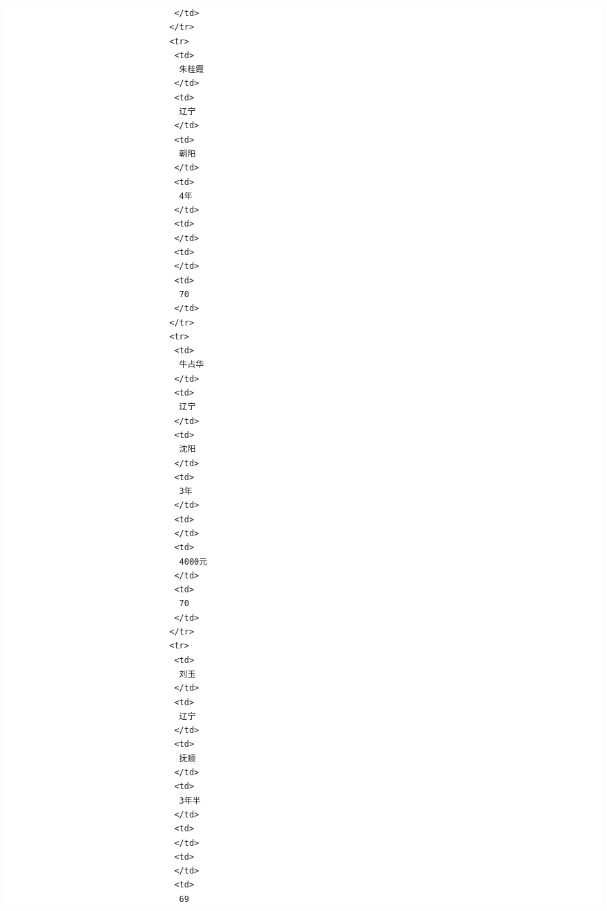                                       </td>
                                     </tr>
                                     <tr>
                                      <td>
                                       朱桂霞
                                      </td>
                                      <td>
                                       辽宁
                                      </td>
                                      <td>
                                       朝阳
                                      </td>
                                      <td>
                                       4年
                                      </td>
                                      <td>
                                      </td>
                                      <td>
                                      </td>
                                      <td>
                                       70
                                      </td>
                                     </tr>
                                     <tr>
                                      <td>
                                       牛占华
                                      </td>
                                      <td>
                                       辽宁
                                      </td>
                                      <td>
                                       沈阳
                                      </td>
                                      <td>
                                       3年
                                      </td>
                                      <td>
                                      </td>
                                      <td>
                                       4000元
                                      </td>
                                      <td>
                                       70
                                      </td>
                                     </tr>
                                     <tr>
                                      <td>
                                       刘玉
                                      </td>
                                      <td>
                                       辽宁
                                      </td>
                                      <td>
                                       抚顺
                                      </td>
                                      <td>
                                       3年半
                                      </td>
                                      <td>
                                      </td>
                                      <td>
                                      </td>
                                      <td>
                                       69